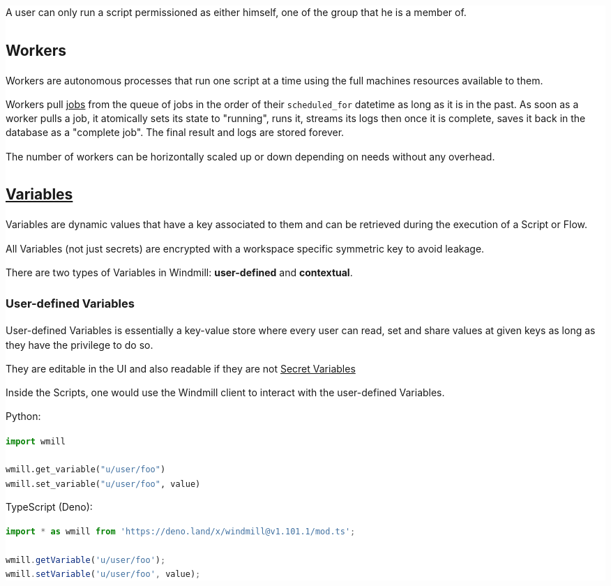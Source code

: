 A user can only run a script permissioned as either himself, one of the group
that he is a member of.

## Workers

Workers are autonomous processes that run one script at a time using the full
machines resources available to them.

Workers pull [jobs](#jobs) from the queue of jobs in the order of their
`scheduled_for` datetime as long as it is in the past. As soon as a worker pulls
a job, it atomically sets its state to "running", runs it, streams its logs then
once it is complete, saves it back in the database as a "complete job". The
final result and logs are stored forever.

The number of workers can be horizontally scaled up or down depending on needs
without any overhead.

## [Variables](../core_concepts/2_variables_and_secrets/index.md)

Variables are dynamic values that have a key associated to them and can be
retrieved during the execution of a Script or Flow.

All Variables (not just secrets) are encrypted with a workspace specific
symmetric key to avoid leakage.

There are two types of Variables in Windmill: **user-defined** and
**contextual**.

### User-defined Variables

User-defined Variables is essentially a key-value store where every user can
read, set and share values at given keys as long as they have the privilege to
do so.

They are editable in the UI and also readable if they are not
[Secret Variables](#secret-variables)

Inside the Scripts, one would use the Windmill client to interact with the
user-defined Variables.

Python:

```python
import wmill

wmill.get_variable("u/user/foo")
wmill.set_variable("u/user/foo", value)
```

TypeScript (Deno):

```typescript
import * as wmill from 'https://deno.land/x/windmill@v1.101.1/mod.ts';

wmill.getVariable('u/user/foo');
wmill.setVariable('u/user/foo', value);
```
